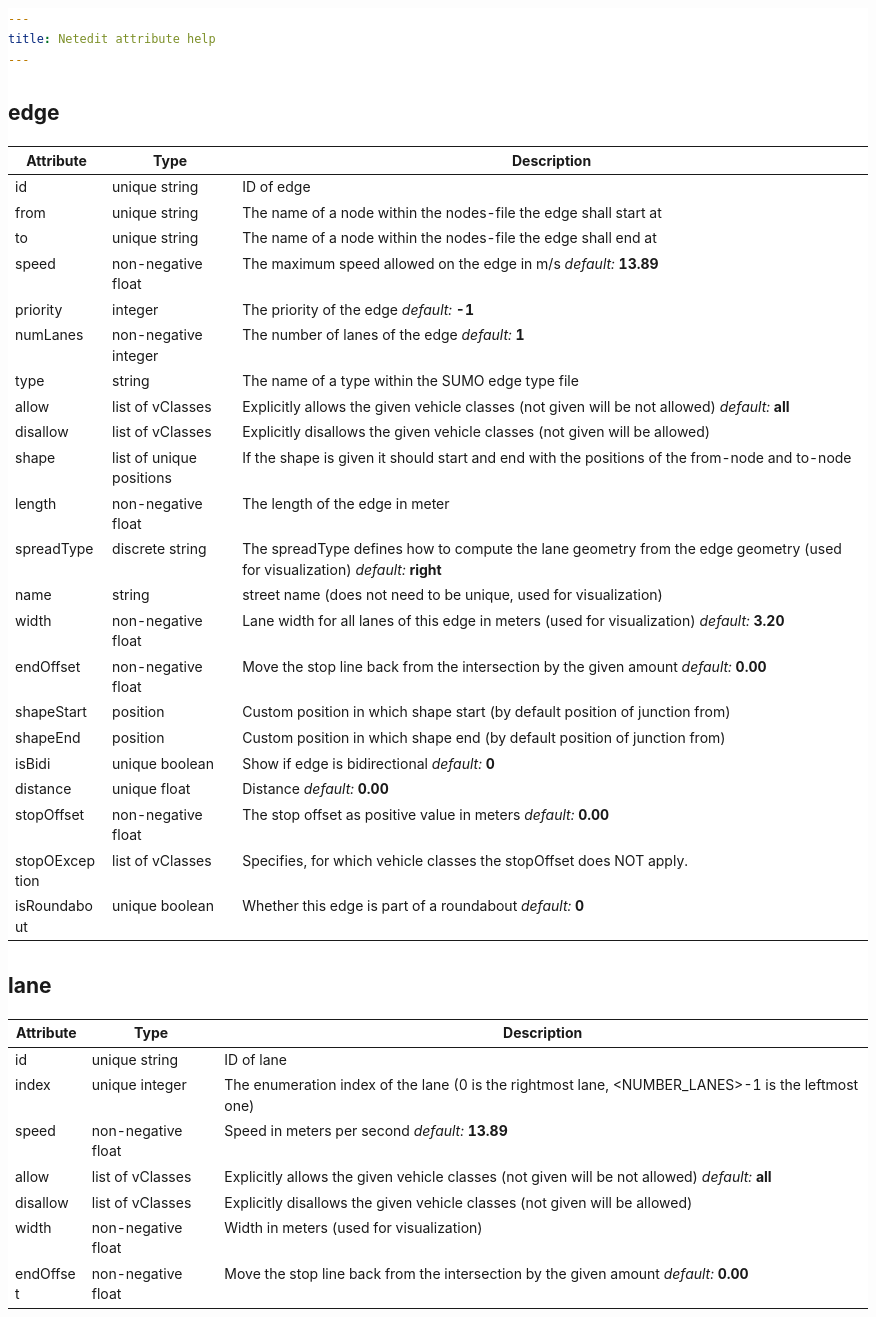 ```yaml
---
title: Netedit attribute help
---
```


## edge
| Attribute | Type | Description |
|-----------|------|-------------|
|id|unique string|ID of edge|
|from|unique string|The name of a node within the nodes-file the edge shall start at|
|to|unique string|The name of a node within the nodes-file the edge shall end at|
|speed|non-negative float|The maximum speed allowed on the edge in m/s *default:* **13.89**|
|priority|integer|The priority of the edge *default:* **-1**|
|numLanes|non-negative integer|The number of lanes of the edge *default:* **1**|
|type|string|The name of a type within the SUMO edge type file|
|allow|list of vClasses|Explicitly allows the given vehicle classes (not given will be not allowed) *default:* **all**|
|disallow|list of vClasses|Explicitly disallows the given vehicle classes (not given will be allowed)|
|shape|list of unique positions|If the shape is given it should start and end with the positions of the from-node and to-node|
|length|non-negative float|The length of the edge in meter|
|spreadType|discrete string|The spreadType defines how to compute the lane geometry from the edge geometry (used for visualization) *default:* **right**|
|name|string|street name (does not need to be unique, used for visualization)|
|width|non-negative float|Lane width for all lanes of this edge in meters (used for visualization) *default:* **3.20**|
|endOffset|non-negative float|Move the stop line back from the intersection by the given amount *default:* **0.00**|
|shapeStart|position|Custom position in which shape start (by default position of junction from)|
|shapeEnd|position|Custom position in which shape end (by default position of junction from)|
|isBidi|unique boolean|Show if edge is bidirectional *default:* **0**|
|distance|unique float|Distance *default:* **0.00**|
|stopOffset|non-negative float|The stop offset as positive value in meters *default:* **0.00**|
|stopOException|list of vClasses|Specifies, for which vehicle classes the stopOffset does NOT apply.|
|isRoundabout|unique boolean|Whether this edge is part of a roundabout *default:* **0**|

## lane
| Attribute | Type | Description |
|-----------|------|-------------|
|id|unique string|ID of lane|
|index|unique integer|The enumeration index of the lane (0 is the rightmost lane, <NUMBER_LANES>-1 is the leftmost one)|
|speed|non-negative float|Speed in meters per second *default:* **13.89**|
|allow|list of vClasses|Explicitly allows the given vehicle classes (not given will be not allowed) *default:* **all**|
|disallow|list of vClasses|Explicitly disallows the given vehicle classes (not given will be allowed)|
|width|non-negative float|Width in meters (used for visualization)|
|endOffset|non-negative float|Move the stop line back from the intersection by the given amount *default:* **0.00**|